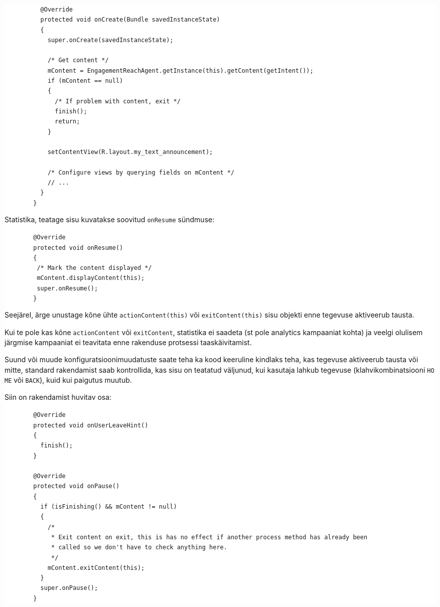               @Override
              protected void onCreate(Bundle savedInstanceState)
              {
                super.onCreate(savedInstanceState);

                /* Get content */
                mContent = EngagementReachAgent.getInstance(this).getContent(getIntent());
                if (mContent == null)
                {
                  /* If problem with content, exit */
                  finish();
                  return;
                }

                setContentView(R.layout.my_text_announcement);

                /* Configure views by querying fields on mContent */
                // ...
              }
            }

Statistika, teatage sisu kuvatakse soovitud `onResume` sündmuse:

            @Override
            protected void onResume()
            {
             /* Mark the content displayed */
             mContent.displayContent(this);
             super.onResume();
            }

Seejärel, ärge unustage kõne ühte `actionContent(this)` või `exitContent(this)` sisu objekti enne tegevuse aktiveerub tausta.

Kui te pole kas kõne `actionContent` või `exitContent`, statistika ei saadeta (st pole analytics kampaaniat kohta) ja veelgi olulisem järgmise kampaaniat ei teavitata enne rakenduse protsessi taaskäivitamist.

Suund või muude konfiguratsioonimuudatuste saate teha ka kood keeruline kindlaks teha, kas tegevuse aktiveerub tausta või mitte, standard rakendamist saab kontrollida, kas sisu on teatatud väljunud, kui kasutaja lahkub tegevuse (klahvikombinatsiooni `HOME` või `BACK`), kuid kui paigutus muutub.

Siin on rakendamist huvitav osa:

            @Override
            protected void onUserLeaveHint()
            {
              finish();
            }

            @Override
            protected void onPause()
            {
              if (isFinishing() && mContent != null)
              {
                /*
                 * Exit content on exit, this is has no effect if another process method has already been
                 * called so we don't have to check anything here.
                 */
                mContent.exitContent(this);
              }
              super.onPause();
            }
